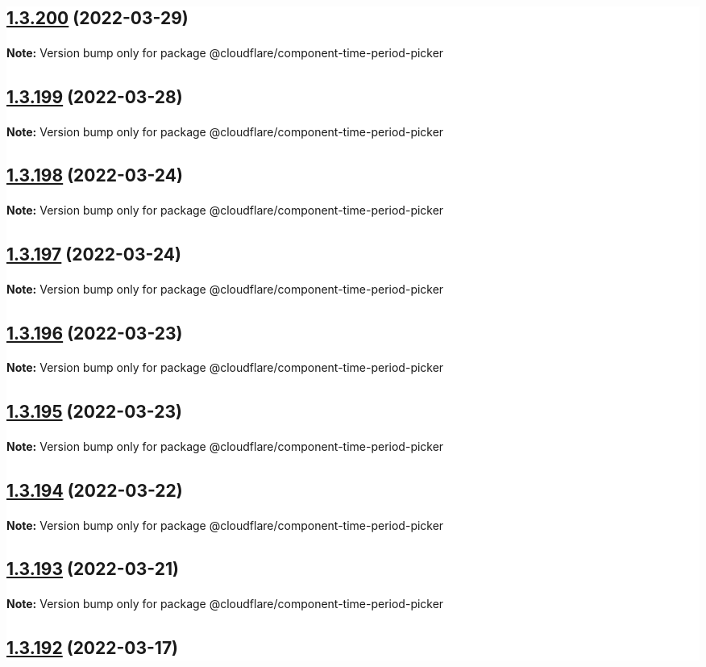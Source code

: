 ## [1.3.200](http://stash.cfops.it:7999/fe/stratus/compare/@cloudflare/component-time-period-picker@1.3.199...@cloudflare/component-time-period-picker@1.3.200) (2022-03-29)

**Note:** Version bump only for package @cloudflare/component-time-period-picker

## [1.3.199](http://stash.cfops.it:7999/fe/stratus/compare/@cloudflare/component-time-period-picker@1.3.198...@cloudflare/component-time-period-picker@1.3.199) (2022-03-28)

**Note:** Version bump only for package @cloudflare/component-time-period-picker

## [1.3.198](http://stash.cfops.it:7999/fe/stratus/compare/@cloudflare/component-time-period-picker@1.3.197...@cloudflare/component-time-period-picker@1.3.198) (2022-03-24)

**Note:** Version bump only for package @cloudflare/component-time-period-picker

## [1.3.197](http://stash.cfops.it:7999/fe/stratus/compare/@cloudflare/component-time-period-picker@1.3.196...@cloudflare/component-time-period-picker@1.3.197) (2022-03-24)

**Note:** Version bump only for package @cloudflare/component-time-period-picker

## [1.3.196](http://stash.cfops.it:7999/fe/stratus/compare/@cloudflare/component-time-period-picker@1.3.195...@cloudflare/component-time-period-picker@1.3.196) (2022-03-23)

**Note:** Version bump only for package @cloudflare/component-time-period-picker

## [1.3.195](http://stash.cfops.it:7999/fe/stratus/compare/@cloudflare/component-time-period-picker@1.3.194...@cloudflare/component-time-period-picker@1.3.195) (2022-03-23)

**Note:** Version bump only for package @cloudflare/component-time-period-picker

## [1.3.194](http://stash.cfops.it:7999/fe/stratus/compare/@cloudflare/component-time-period-picker@1.3.193...@cloudflare/component-time-period-picker@1.3.194) (2022-03-22)

**Note:** Version bump only for package @cloudflare/component-time-period-picker

## [1.3.193](http://stash.cfops.it:7999/fe/stratus/compare/@cloudflare/component-time-period-picker@1.3.192...@cloudflare/component-time-period-picker@1.3.193) (2022-03-21)

**Note:** Version bump only for package @cloudflare/component-time-period-picker

## [1.3.192](http://stash.cfops.it:7999/fe/stratus/compare/@cloudflare/component-time-period-picker@1.3.191...@cloudflare/component-time-period-picker@1.3.192) (2022-03-17)

